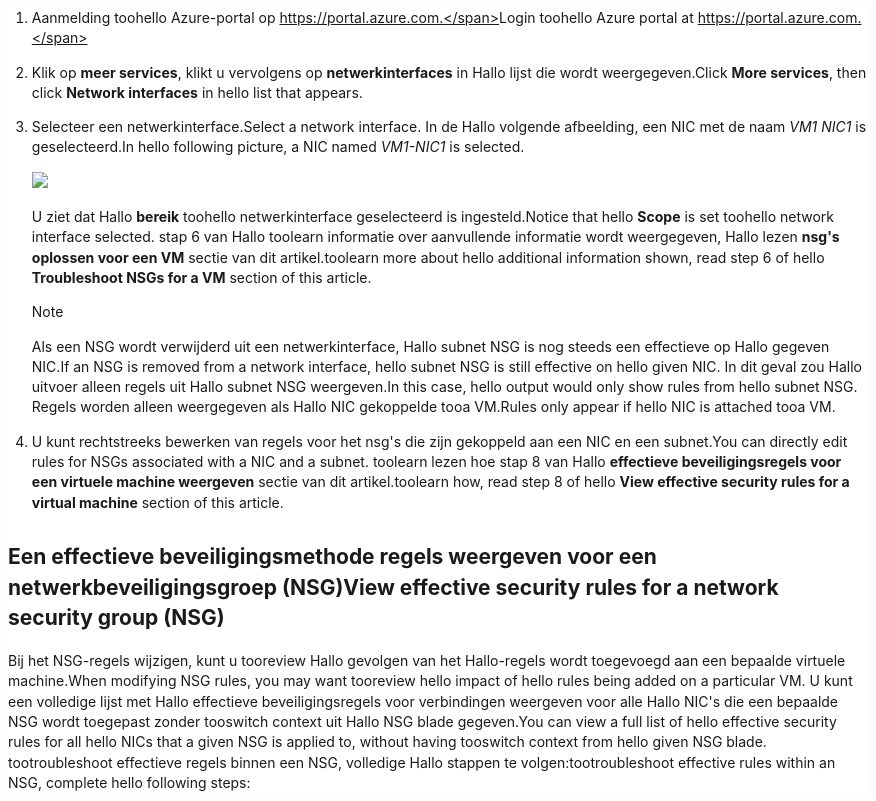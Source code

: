 1. <span data-ttu-id="202b7-168">Aanmelding toohello Azure-portal op https://portal.azure.com.</span><span class="sxs-lookup"><span data-stu-id="202b7-168">Login toohello Azure portal at https://portal.azure.com.</span></span>
2. <span data-ttu-id="202b7-169">Klik op **meer services**, klikt u vervolgens op **netwerkinterfaces** in Hallo lijst die wordt weergegeven.</span><span class="sxs-lookup"><span data-stu-id="202b7-169">Click **More services**, then click **Network interfaces** in hello list that appears.</span></span>
3. <span data-ttu-id="202b7-170">Selecteer een netwerkinterface.</span><span class="sxs-lookup"><span data-stu-id="202b7-170">Select a network interface.</span></span> <span data-ttu-id="202b7-171">In de Hallo volgende afbeelding, een NIC met de naam *VM1 NIC1* is geselecteerd.</span><span class="sxs-lookup"><span data-stu-id="202b7-171">In hello following picture, a NIC named *VM1-NIC1* is selected.</span></span>
   
    ![](./media/virtual-network-nsg-troubleshoot-portal/image5.png)
   
    <span data-ttu-id="202b7-172">U ziet dat Hallo **bereik** toohello netwerkinterface geselecteerd is ingesteld.</span><span class="sxs-lookup"><span data-stu-id="202b7-172">Notice that hello **Scope** is set toohello network interface selected.</span></span> <span data-ttu-id="202b7-173">stap 6 van Hallo toolearn informatie over aanvullende informatie wordt weergegeven, Hallo lezen **nsg's oplossen voor een VM** sectie van dit artikel.</span><span class="sxs-lookup"><span data-stu-id="202b7-173">toolearn more about hello additional information shown, read step 6 of hello **Troubleshoot NSGs for a VM** section of this article.</span></span>
   
   > [!NOTE]
   > <span data-ttu-id="202b7-174">Als een NSG wordt verwijderd uit een netwerkinterface, Hallo subnet NSG is nog steeds een effectieve op Hallo gegeven NIC.</span><span class="sxs-lookup"><span data-stu-id="202b7-174">If an NSG is removed from a network interface, hello subnet NSG is still effective on hello given NIC.</span></span> <span data-ttu-id="202b7-175">In dit geval zou Hallo uitvoer alleen regels uit Hallo subnet NSG weergeven.</span><span class="sxs-lookup"><span data-stu-id="202b7-175">In this case, hello output would only show rules from hello subnet NSG.</span></span> <span data-ttu-id="202b7-176">Regels worden alleen weergegeven als Hallo NIC gekoppelde tooa VM.</span><span class="sxs-lookup"><span data-stu-id="202b7-176">Rules only appear if hello NIC is attached tooa VM.</span></span>
   > 
   > 
4. <span data-ttu-id="202b7-177">U kunt rechtstreeks bewerken van regels voor het nsg's die zijn gekoppeld aan een NIC en een subnet.</span><span class="sxs-lookup"><span data-stu-id="202b7-177">You can directly edit rules for NSGs associated with a NIC and a subnet.</span></span> <span data-ttu-id="202b7-178">toolearn lezen hoe stap 8 van Hallo **effectieve beveiligingsregels voor een virtuele machine weergeven** sectie van dit artikel.</span><span class="sxs-lookup"><span data-stu-id="202b7-178">toolearn how, read step 8 of hello **View effective security rules for a virtual machine** section of this article.</span></span>

## <span data-ttu-id="202b7-179"><a name="nsg"></a>Een effectieve beveiligingsmethode regels weergeven voor een netwerkbeveiligingsgroep (NSG)</span><span class="sxs-lookup"><span data-stu-id="202b7-179"><a name="nsg"></a>View effective security rules for a network security group (NSG)</span></span>
<span data-ttu-id="202b7-180">Bij het NSG-regels wijzigen, kunt u tooreview Hallo gevolgen van het Hallo-regels wordt toegevoegd aan een bepaalde virtuele machine.</span><span class="sxs-lookup"><span data-stu-id="202b7-180">When modifying NSG rules, you may want tooreview hello impact of hello rules being added on a particular VM.</span></span> <span data-ttu-id="202b7-181">U kunt een volledige lijst met Hallo effectieve beveiligingsregels voor verbindingen weergeven voor alle Hallo NIC's die een bepaalde NSG wordt toegepast zonder tooswitch context uit Hallo NSG blade gegeven.</span><span class="sxs-lookup"><span data-stu-id="202b7-181">You can view a full list of hello effective security rules for all hello NICs that a given NSG is applied to, without having tooswitch context from hello given NSG blade.</span></span> <span data-ttu-id="202b7-182">tootroubleshoot effectieve regels binnen een NSG, volledige Hallo stappen te volgen:</span><span class="sxs-lookup"><span data-stu-id="202b7-182">tootroubleshoot effective rules within an NSG, complete hello following steps:</span></span>
